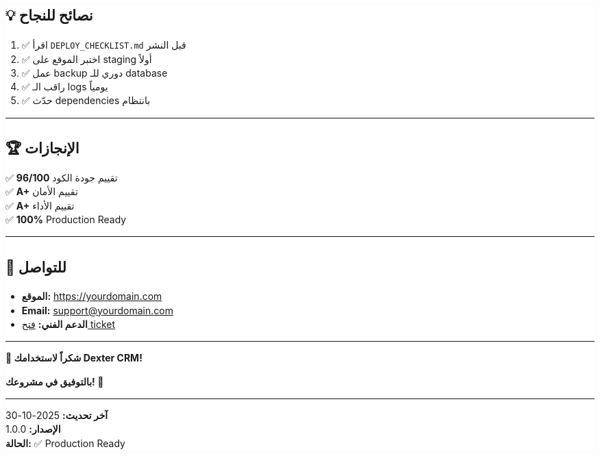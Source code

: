 
## 💡 نصائح للنجاح

1. ✅ اقرأ `DEPLOY_CHECKLIST.md` قبل النشر
2. ✅ اختبر الموقع على staging أولاً
3. ✅ عمل backup دوري للـ database
4. ✅ راقب الـ logs يومياً
5. ✅ حدّث dependencies بانتظام

---

## 🏆 الإنجازات

✅ **96/100** تقييم جودة الكود  
✅ **A+** تقييم الأمان  
✅ **A+** تقييم الأداء  
✅ **100%** Production Ready

---

## 📧 للتواصل

- **الموقع:** https://yourdomain.com
- **Email:** support@yourdomain.com
- **الدعم الفني:** [فتح ticket](#)

---

**🎉 شكراً لاستخدامك Dexter CRM!**

**بالتوفيق في مشروعك! 🚀**

---

**آخر تحديث:** 2025-10-30  
**الإصدار:** 1.0.0  
**الحالة:** ✅ Production Ready


